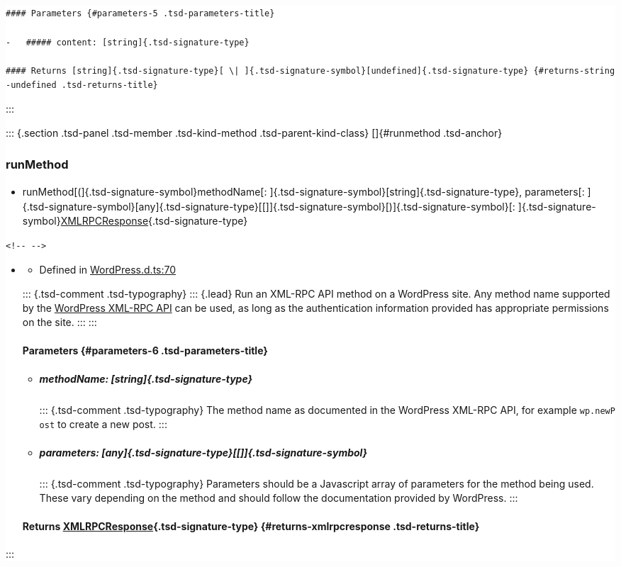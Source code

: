     #### Parameters {#parameters-5 .tsd-parameters-title}

    -   ##### content: [string]{.tsd-signature-type}

    #### Returns [string]{.tsd-signature-type}[ \| ]{.tsd-signature-symbol}[undefined]{.tsd-signature-type} {#returns-string-undefined .tsd-returns-title}
:::

::: {.section .tsd-panel .tsd-member .tsd-kind-method .tsd-parent-kind-class}
[]{#runmethod .tsd-anchor}

### runMethod

-   runMethod[(]{.tsd-signature-symbol}methodName[:
    ]{.tsd-signature-symbol}[string]{.tsd-signature-type}, parameters[:
    ]{.tsd-signature-symbol}[any]{.tsd-signature-type}[\[\]]{.tsd-signature-symbol}[)]{.tsd-signature-symbol}[:
    ]{.tsd-signature-symbol}[XMLRPCResponse](xmlrpcresponse.html){.tsd-signature-type}

```{=html}
<!-- -->
```
-   -   Defined in
        [WordPress.d.ts:70](https://github.com/agiletortoise/drafts-script-reference/blob/bb281e8/src/WordPress.d.ts#L70)

    ::: {.tsd-comment .tsd-typography}
    ::: {.lead}
    Run an XML-RPC API method on a WordPress site. Any method name
    supported by the [WordPress XML-RPC
    API](https://codex.wordpress.org/XML-RPC_WordPress_API) can be used,
    as long as the authentication information provided has appropriate
    permissions on the site.
    :::
    :::

    #### Parameters {#parameters-6 .tsd-parameters-title}

    -   ##### methodName: [string]{.tsd-signature-type}

        ::: {.tsd-comment .tsd-typography}
        The method name as documented in the WordPress XML-RPC API, for
        example `wp.newPost` to create a new post.
        :::

    -   ##### parameters: [any]{.tsd-signature-type}[\[\]]{.tsd-signature-symbol}

        ::: {.tsd-comment .tsd-typography}
        Parameters should be a Javascript array of parameters for the
        method being used. These vary depending on the method and should
        follow the documentation provided by WordPress.
        :::

    #### Returns [XMLRPCResponse](xmlrpcresponse.html){.tsd-signature-type} {#returns-xmlrpcresponse .tsd-returns-title}
:::
